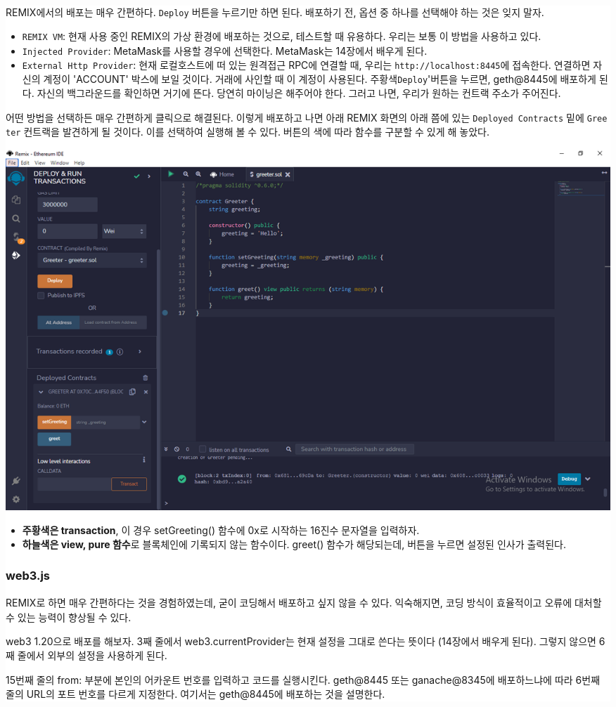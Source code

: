 REMIX에서의 배포는 매우 간편하다. ```Deploy``` 버튼을 누르기만 하면 된다. 배포하기 전, 옵션 중 하나를 선택해야 하는 것은 잊지 말자.

- ```REMIX VM```: 현재 사용 중인 REMIX의 가상 환경에 배포하는 것으로, 테스트할 때 유용하다. 우리는 보통 이 방법을 사용하고 있다.
- ```Injected Provider```: MetaMask를 사용할 경우에 선택한다. MetaMask는 14장에서 배우게 된다.
- ```External Http Provider```: 현재 로컬호스트에 떠 있는 원격접근 RPC에 연결할 때, 우리는 ```http://localhost:8445```에 접속한다. 연결하면 자신의 계정이 'ACCOUNT' 박스에 보일 것이다. 거래에 사인할 때 이 계정이 사용된다. 주황색```Deploy```'버튼을 누르면, geth@8445에 배포하게 된다. 자신의 백그라운드를 확인하면 거기에 뜬다. 당연히 마이닝은 해주어야 한다. 그러고 나면, 우리가 원하는 컨트랙 주소가 주어진다.

어떤 방법을 선택하든 매우 간편하게 클릭으로 해결된다. 이렇게 배포하고 나면 
아래 REMIX 화면의 아래 쯤에 있는 ```Deployed Contracts``` 밑에 ```Greeter``` 컨트랙을 발견하게 될 것이다. 이를 선택하여 실행해 볼 수 있다. 버튼의 색에 따라 함수를 구분할 수 있게 해 놓았다.

![png](figures/DeployedGreeter.png)

- **주황색은 transaction**, 이 경우 setGreeting() 함수에 0x로 시작하는 16진수 문자열을 입력하자.
- **하늘색은 view, pure 함수**로 블록체인에 기록되지 않는 함수이다. greet() 함수가 해당되는데, 버튼을 누르면 설정된 인사가 출력된다.

### web3.js

REMIX로 하면 매우 간편하다는 것을 경험하였는데, 굳이 코딩해서 배포하고 싶지 않을 수 있다. 익숙해지면, 코딩 방식이 효율적이고 오류에 대처할 수 있는 능력이 향상될 수 있다.

web3 1.20으로 배포를 해보자. 3째 줄에서 web3.currentProvider는 현재 설정을 그대로 쓴다는 뜻이다 (14장에서 배우게 된다). 그렇지 않으면 6째 줄에서 외부의 설정을 사용하게 된다.

15번째 줄의 from: 부분에 본인의 어카운트 번호를 입력하고 코드를 실행시킨다. geth@8445 또는 ganache@8345에 배포하느냐에 따라 6번째 줄의 URL의 포트 번호를 다르게 지정한다. 여기서는 geth@8445에 배포하는 것을 설명한다. 
